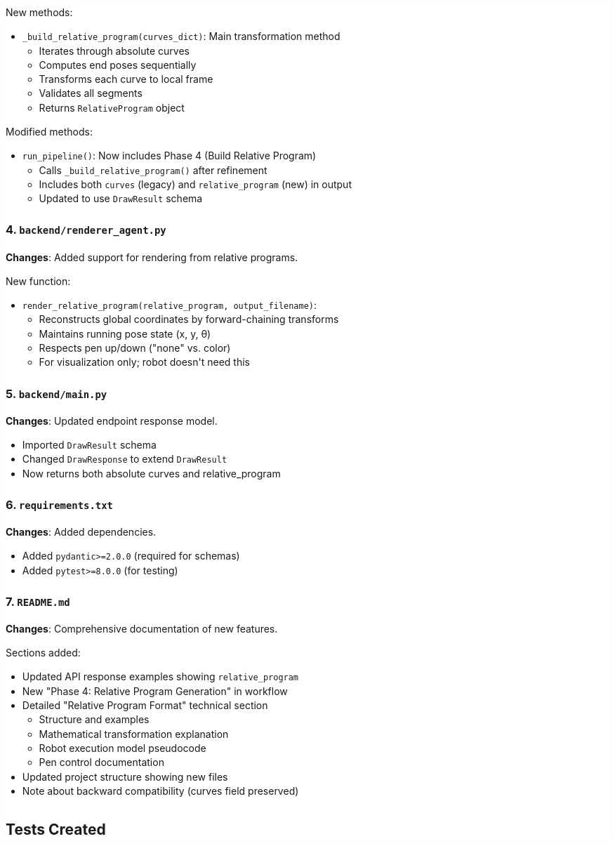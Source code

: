 New methods:
- `_build_relative_program(curves_dict)`: Main transformation method
  - Iterates through absolute curves
  - Computes end poses sequentially
  - Transforms each curve to local frame
  - Validates all segments
  - Returns `RelativeProgram` object

Modified methods:
- `run_pipeline()`: Now includes Phase 4 (Build Relative Program)
  - Calls `_build_relative_program()` after refinement
  - Includes both `curves` (legacy) and `relative_program` (new) in output
  - Updated to use `DrawResult` schema

### 4. `backend/renderer_agent.py`
**Changes**: Added support for rendering from relative programs.

New function:
- `render_relative_program(relative_program, output_filename)`:
  - Reconstructs global coordinates by forward-chaining transforms
  - Maintains running pose state (x, y, θ)
  - Respects pen up/down ("none" vs. color)
  - For visualization only; robot doesn't need this

### 5. `backend/main.py`
**Changes**: Updated endpoint response model.

- Imported `DrawResult` schema
- Changed `DrawResponse` to extend `DrawResult`
- Now returns both absolute curves and relative_program

### 6. `requirements.txt`
**Changes**: Added dependencies.

- Added `pydantic>=2.0.0` (required for schemas)
- Added `pytest>=8.0.0` (for testing)

### 7. `README.md`
**Changes**: Comprehensive documentation of new features.

Sections added:
- Updated API response examples showing `relative_program`
- New "Phase 4: Relative Program Generation" in workflow
- Detailed "Relative Program Format" technical section
  - Structure and examples
  - Mathematical transformation explanation
  - Robot execution model pseudocode
  - Pen control documentation
- Updated project structure showing new files
- Note about backward compatibility (curves field preserved)

## Tests Created
